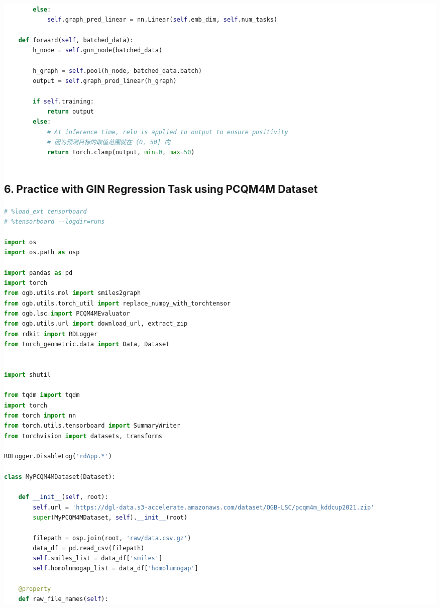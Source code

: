 ```python
        else:
            self.graph_pred_linear = nn.Linear(self.emb_dim, self.num_tasks)

    def forward(self, batched_data):
        h_node = self.gnn_node(batched_data)

        h_graph = self.pool(h_node, batched_data.batch)
        output = self.graph_pred_linear(h_graph)

        if self.training:
            return output
        else:
            # At inference time, relu is applied to output to ensure positivity
            # 因为预测目标的取值范围就在 (0, 50] 内
            return torch.clamp(output, min=0, max=50)
        
```

## 6. Practice with GIN Regression Task using PCQM4M Dataset


```python
# %load_ext tensorboard
# %tensorboard --logdir=runs

import os
import os.path as osp

import pandas as pd
import torch
from ogb.utils.mol import smiles2graph
from ogb.utils.torch_util import replace_numpy_with_torchtensor
from ogb.lsc import PCQM4MEvaluator
from ogb.utils.url import download_url, extract_zip
from rdkit import RDLogger
from torch_geometric.data import Data, Dataset


import shutil

from tqdm import tqdm
import torch
from torch import nn
from torch.utils.tensorboard import SummaryWriter
from torchvision import datasets, transforms

RDLogger.DisableLog('rdApp.*')

class MyPCQM4MDataset(Dataset):

    def __init__(self, root):
        self.url = 'https://dgl-data.s3-accelerate.amazonaws.com/dataset/OGB-LSC/pcqm4m_kddcup2021.zip'
        super(MyPCQM4MDataset, self).__init__(root)

        filepath = osp.join(root, 'raw/data.csv.gz')
        data_df = pd.read_csv(filepath)
        self.smiles_list = data_df['smiles']
        self.homolumogap_list = data_df['homolumogap']

    @property
    def raw_file_names(self):
```